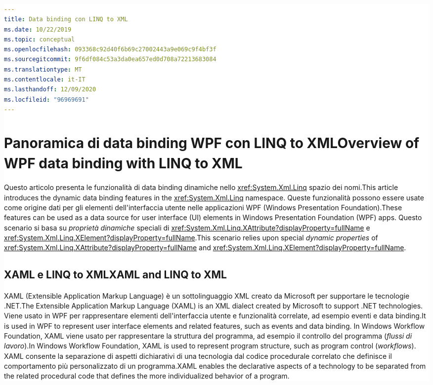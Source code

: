 ```yaml
---
title: Data binding con LINQ to XML
ms.date: 10/22/2019
ms.topic: conceptual
ms.openlocfilehash: 093368c92d40f6b69c27002443a9e069c9f4bf3f
ms.sourcegitcommit: 9f6df084c53a3da0ea657ed0d708a72213683084
ms.translationtype: MT
ms.contentlocale: it-IT
ms.lasthandoff: 12/09/2020
ms.locfileid: "96969691"
---
```

# <a name="overview-of-wpf-data-binding-with-linq-to-xml"></a><span data-ttu-id="43e86-102">Panoramica di data binding WPF con LINQ to XML</span><span class="sxs-lookup"><span data-stu-id="43e86-102">Overview of WPF data binding with LINQ to XML</span></span>

<span data-ttu-id="43e86-103">Questo articolo presenta le funzionalità di data binding dinamiche nello <xref:System.Xml.Linq> spazio dei nomi.</span><span class="sxs-lookup"><span data-stu-id="43e86-103">This article introduces the dynamic data binding features in the <xref:System.Xml.Linq> namespace.</span></span> <span data-ttu-id="43e86-104">Queste funzionalità possono essere usate come origine dati per gli elementi dell'interfaccia utente nelle applicazioni WPF (Windows Presentation Foundation).</span><span class="sxs-lookup"><span data-stu-id="43e86-104">These features can be used as a data source for user interface (UI) elements in Windows Presentation Foundation (WPF) apps.</span></span> <span data-ttu-id="43e86-105">Questo scenario si basa su *proprietà dinamiche* speciali di <xref:System.Xml.Linq.XAttribute?displayProperty=fullName> e <xref:System.Xml.Linq.XElement?displayProperty=fullName>.</span><span class="sxs-lookup"><span data-stu-id="43e86-105">This scenario relies upon special *dynamic properties* of <xref:System.Xml.Linq.XAttribute?displayProperty=fullName> and <xref:System.Xml.Linq.XElement?displayProperty=fullName>.</span></span>

## <a name="xaml-and-linq-to-xml"></a><span data-ttu-id="43e86-106">XAML e LINQ to XML</span><span class="sxs-lookup"><span data-stu-id="43e86-106">XAML and LINQ to XML</span></span>

<span data-ttu-id="43e86-107">XAML (Extensible Application Markup Language) è un sottolinguaggio XML creato da Microsoft per supportare le tecnologie .NET.</span><span class="sxs-lookup"><span data-stu-id="43e86-107">The Extensible Application Markup Language (XAML) is an XML dialect created by Microsoft to support .NET technologies.</span></span> <span data-ttu-id="43e86-108">Viene usato in WPF per rappresentare elementi dell'interfaccia utente e funzionalità correlate, ad esempio eventi e data binding.</span><span class="sxs-lookup"><span data-stu-id="43e86-108">It is used in WPF to represent user interface elements and related features, such as events and data binding.</span></span> <span data-ttu-id="43e86-109">In Windows Workflow Foundation, XAML viene usato per rappresentare la struttura del programma, ad esempio il controllo del programma (*flussi di lavoro*).</span><span class="sxs-lookup"><span data-stu-id="43e86-109">In Windows Workflow Foundation, XAML is used to represent program structure, such as program control (*workflows*).</span></span> <span data-ttu-id="43e86-110">XAML consente la separazione di aspetti dichiarativi di una tecnologia dal codice procedurale correlato che definisce il comportamento più personalizzato di un programma.</span><span class="sxs-lookup"><span data-stu-id="43e86-110">XAML enables the declarative aspects of a technology to be separated from the related procedural code that defines the more individualized behavior of a program.</span></span>
